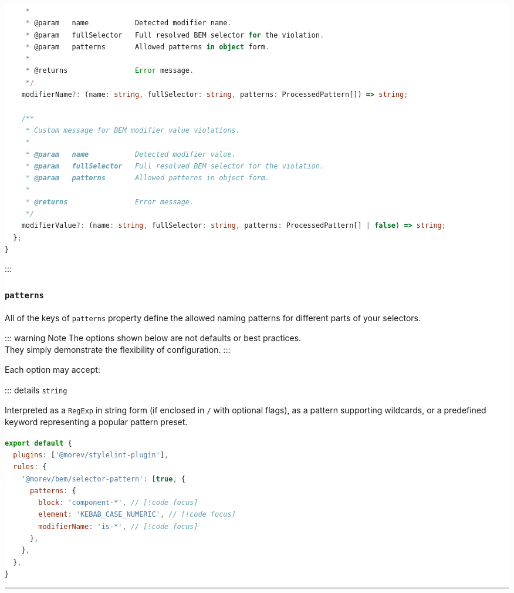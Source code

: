 ```ts
     *
     * @param   name           Detected modifier name.
     * @param   fullSelector   Full resolved BEM selector for the violation.
     * @param   patterns       Allowed patterns in object form.
     *
     * @returns                Error message.
     */
    modifierName?: (name: string, fullSelector: string, patterns: ProcessedPattern[]) => string;

    /**
     * Custom message for BEM modifier value violations.
     *
     * @param   name           Detected modifier value.
     * @param   fullSelector   Full resolved BEM selector for the violation.
     * @param   patterns       Allowed patterns in object form.
     *
     * @returns                Error message.
     */
    modifierValue?: (name: string, fullSelector: string, patterns: ProcessedPattern[] | false) => string;
  };
}
```

:::



### `patterns`

All of the keys of `patterns` property define the allowed naming patterns
for different parts of your selectors.

::: warning Note
The options shown below are not defaults or best practices. \
They simply demonstrate the flexibility of configuration.
:::

Each option may accept:

::: details `string`

Interpreted as a `RegExp` in string form (if enclosed in `/` with optional flags),
as a pattern supporting wildcards, or a predefined keyword representing a popular pattern preset.

```js [Example config]
export default {
  plugins: ['@morev/stylelint-plugin'],
  rules: {
    '@morev/bem/selector-pattern': [true, {
      patterns: {
        block: 'component-*', // [!code focus]
        element: 'KEBAB_CASE_NUMERIC', // [!code focus]
        modifierName: 'is-*', // [!code focus]
      },
    },
  },
}
```

---